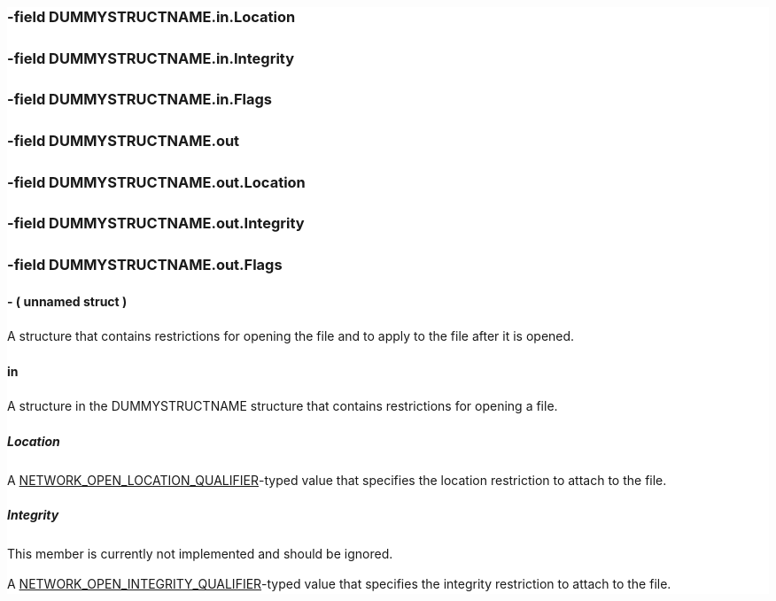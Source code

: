  


### -field DUMMYSTRUCTNAME.in.Location

 


### -field DUMMYSTRUCTNAME.in.Integrity

 


### -field DUMMYSTRUCTNAME.in.Flags

 


### -field DUMMYSTRUCTNAME.out

 


### -field DUMMYSTRUCTNAME.out.Location

 


### -field DUMMYSTRUCTNAME.out.Integrity

 


### -field DUMMYSTRUCTNAME.out.Flags

 




#### - ( unnamed struct )

A structure that contains restrictions for opening the file and to apply to the file after it is opened. 



#### in

A structure in the DUMMYSTRUCTNAME structure that contains restrictions for opening a file.





##### Location

A <a href="..\ntifs\ne-ntifs-network_open_location_qualifier.md">NETWORK_OPEN_LOCATION_QUALIFIER</a>-typed value that specifies the location restriction to attach to the file. 



##### Integrity

This member is currently not implemented and should be ignored. 

A <a href="..\ntifs\ne-ntifs-network_open_integrity_qualifier.md">NETWORK_OPEN_INTEGRITY_QUALIFIER</a>-typed value that specifies the integrity restriction to attach to the file. 
